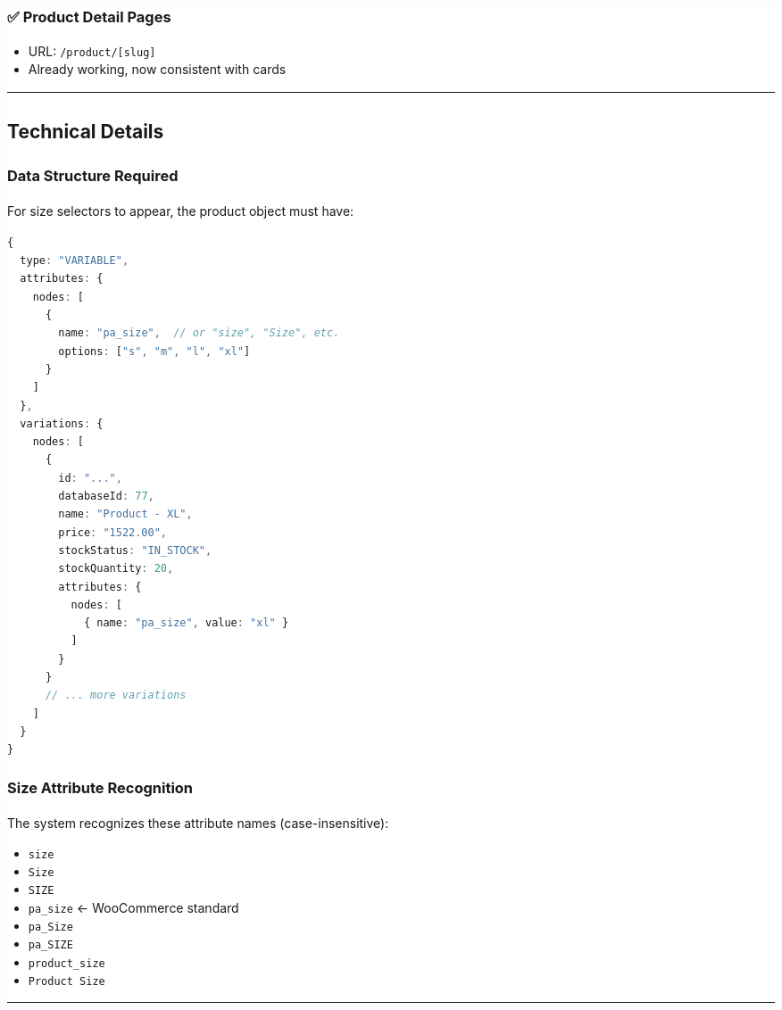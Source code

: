### ✅ Product Detail Pages
- URL: `/product/[slug]`
- Already working, now consistent with cards

---

## Technical Details

### Data Structure Required

For size selectors to appear, the product object must have:

```typescript
{
  type: "VARIABLE",
  attributes: {
    nodes: [
      {
        name: "pa_size",  // or "size", "Size", etc.
        options: ["s", "m", "l", "xl"]
      }
    ]
  },
  variations: {
    nodes: [
      {
        id: "...",
        databaseId: 77,
        name: "Product - XL",
        price: "1522.00",
        stockStatus: "IN_STOCK",
        stockQuantity: 20,
        attributes: {
          nodes: [
            { name: "pa_size", value: "xl" }
          ]
        }
      }
      // ... more variations
    ]
  }
}
```

### Size Attribute Recognition

The system recognizes these attribute names (case-insensitive):
- `size`
- `Size`
- `SIZE`
- `pa_size`  ← WooCommerce standard
- `pa_Size`
- `pa_SIZE`
- `product_size`
- `Product Size`

---